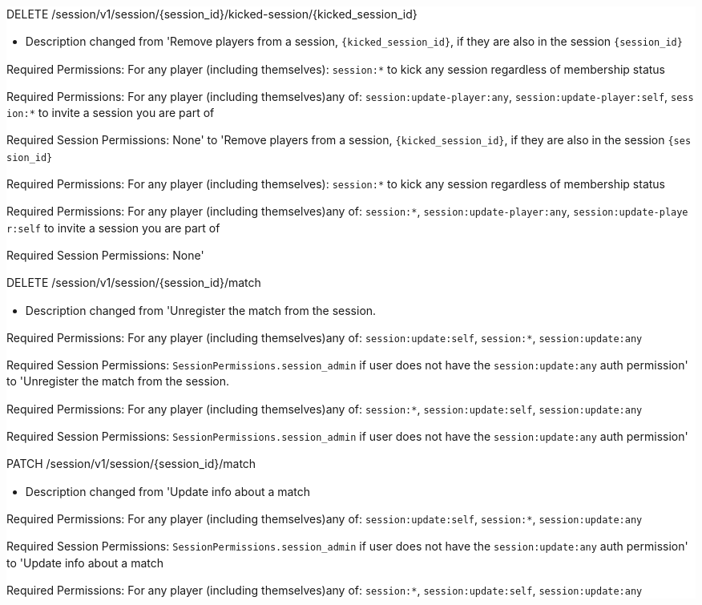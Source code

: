 DELETE /session/v1/session/{session_id}/kicked-session/{kicked_session_id}
- Description changed from 'Remove players from a session, `{kicked_session_id}`, if they are also in the session `{session_id}`

Required Permissions: 
	For any player (including themselves): `session:*`
 to kick any session regardless of membership status

Required Permissions: 
	For any player (including themselves)any of: `session:update-player:any`, `session:update-player:self`, `session:*`
 to invite a session you are part of

Required Session Permissions: None' to 'Remove players from a session, `{kicked_session_id}`, if they are also in the session `{session_id}`

Required Permissions: 
	For any player (including themselves): `session:*`
 to kick any session regardless of membership status

Required Permissions: 
	For any player (including themselves)any of: `session:*`, `session:update-player:any`, `session:update-player:self`
 to invite a session you are part of

Required Session Permissions: None'

DELETE /session/v1/session/{session_id}/match
- Description changed from 'Unregister the match from the session.
               
Required Permissions: 
	For any player (including themselves)any of: `session:update:self`, `session:*`, `session:update:any`

             
Required Session Permissions: `SessionPermissions.session_admin` if user does not have the `session:update:any` auth permission' to 'Unregister the match from the session.
               
Required Permissions: 
	For any player (including themselves)any of: `session:*`, `session:update:self`, `session:update:any`

             
Required Session Permissions: `SessionPermissions.session_admin` if user does not have the `session:update:any` auth permission'

PATCH /session/v1/session/{session_id}/match
- Description changed from 'Update info about a match

Required Permissions: 
	For any player (including themselves)any of: `session:update:self`, `session:*`, `session:update:any`

             
Required Session Permissions: `SessionPermissions.session_admin` if user does not have the `session:update:any` auth permission' to 'Update info about a match

Required Permissions: 
	For any player (including themselves)any of: `session:*`, `session:update:self`, `session:update:any`
